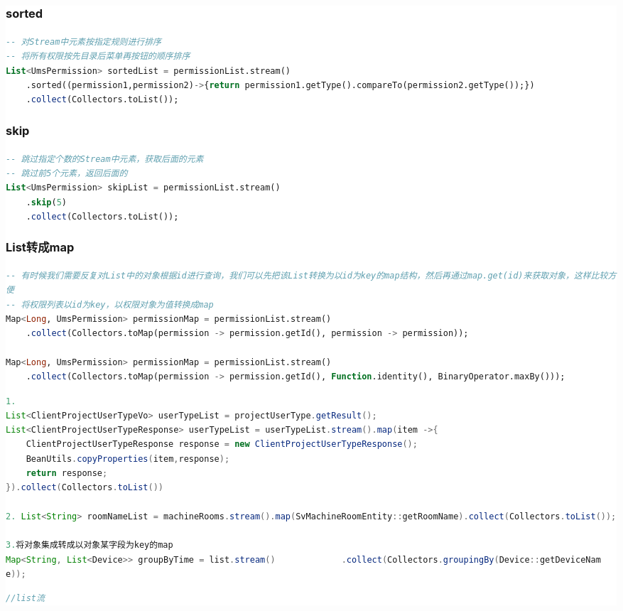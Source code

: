 ### sorted

```sql
-- 对Stream中元素按指定规则进行排序
-- 将所有权限按先目录后菜单再按钮的顺序排序
List<UmsPermission> sortedList = permissionList.stream()
    .sorted((permission1,permission2)->{return permission1.getType().compareTo(permission2.getType());})
    .collect(Collectors.toList());
```

### skip

```sql
-- 跳过指定个数的Stream中元素，获取后面的元素
-- 跳过前5个元素，返回后面的
List<UmsPermission> skipList = permissionList.stream()
    .skip(5)
    .collect(Collectors.toList());
```

### List转成map

```sql
-- 有时候我们需要反复对List中的对象根据id进行查询，我们可以先把该List转换为以id为key的map结构，然后再通过map.get(id)来获取对象，这样比较方便
-- 将权限列表以id为key，以权限对象为值转换成map
Map<Long, UmsPermission> permissionMap = permissionList.stream()
    .collect(Collectors.toMap(permission -> permission.getId(), permission -> permission));
    
Map<Long, UmsPermission> permissionMap = permissionList.stream()
    .collect(Collectors.toMap(permission -> permission.getId(), Function.identity(), BinaryOperator.maxBy()));
```

```java
1.
List<ClientProjectUserTypeVo> userTypeList = projectUserType.getResult();
List<ClientProjectUserTypeResponse> userTypeList = userTypeList.stream().map(item ->{
    ClientProjectUserTypeResponse response = new ClientProjectUserTypeResponse();
    BeanUtils.copyProperties(item,response);
    return response;
}).collect(Collectors.toList())
    
2. List<String> roomNameList = machineRooms.stream().map(SvMachineRoomEntity::getRoomName).collect(Collectors.toList());

3.将对象集成转成以对象某字段为key的map
Map<String, List<Device>> groupByTime = list.stream()             .collect(Collectors.groupingBy(Device::getDeviceName));
```

```java
//list流
```
